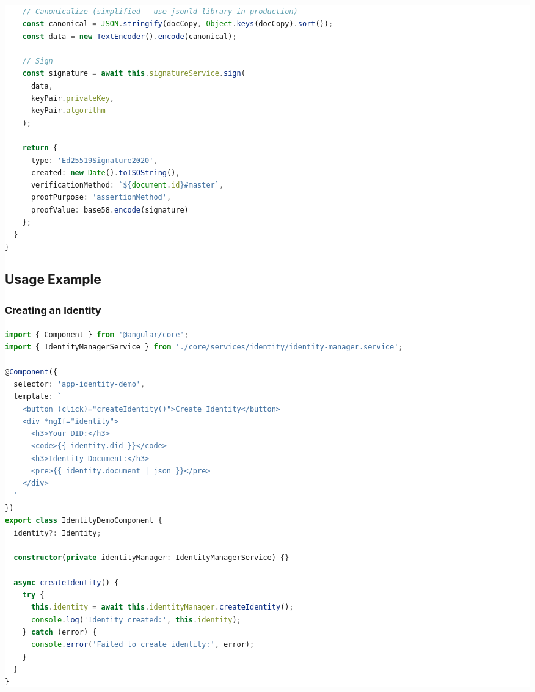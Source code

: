 ```typescript
    // Canonicalize (simplified - use jsonld library in production)
    const canonical = JSON.stringify(docCopy, Object.keys(docCopy).sort());
    const data = new TextEncoder().encode(canonical);
    
    // Sign
    const signature = await this.signatureService.sign(
      data,
      keyPair.privateKey,
      keyPair.algorithm
    );
    
    return {
      type: 'Ed25519Signature2020',
      created: new Date().toISOString(),
      verificationMethod: `${document.id}#master`,
      proofPurpose: 'assertionMethod',
      proofValue: base58.encode(signature)
    };
  }
}
```

## Usage Example

### Creating an Identity

```typescript
import { Component } from '@angular/core';
import { IdentityManagerService } from './core/services/identity/identity-manager.service';

@Component({
  selector: 'app-identity-demo',
  template: `
    <button (click)="createIdentity()">Create Identity</button>
    <div *ngIf="identity">
      <h3>Your DID:</h3>
      <code>{{ identity.did }}</code>
      <h3>Identity Document:</h3>
      <pre>{{ identity.document | json }}</pre>
    </div>
  `
})
export class IdentityDemoComponent {
  identity?: Identity;
  
  constructor(private identityManager: IdentityManagerService) {}
  
  async createIdentity() {
    try {
      this.identity = await this.identityManager.createIdentity();
      console.log('Identity created:', this.identity);
    } catch (error) {
      console.error('Failed to create identity:', error);
    }
  }
}
```
